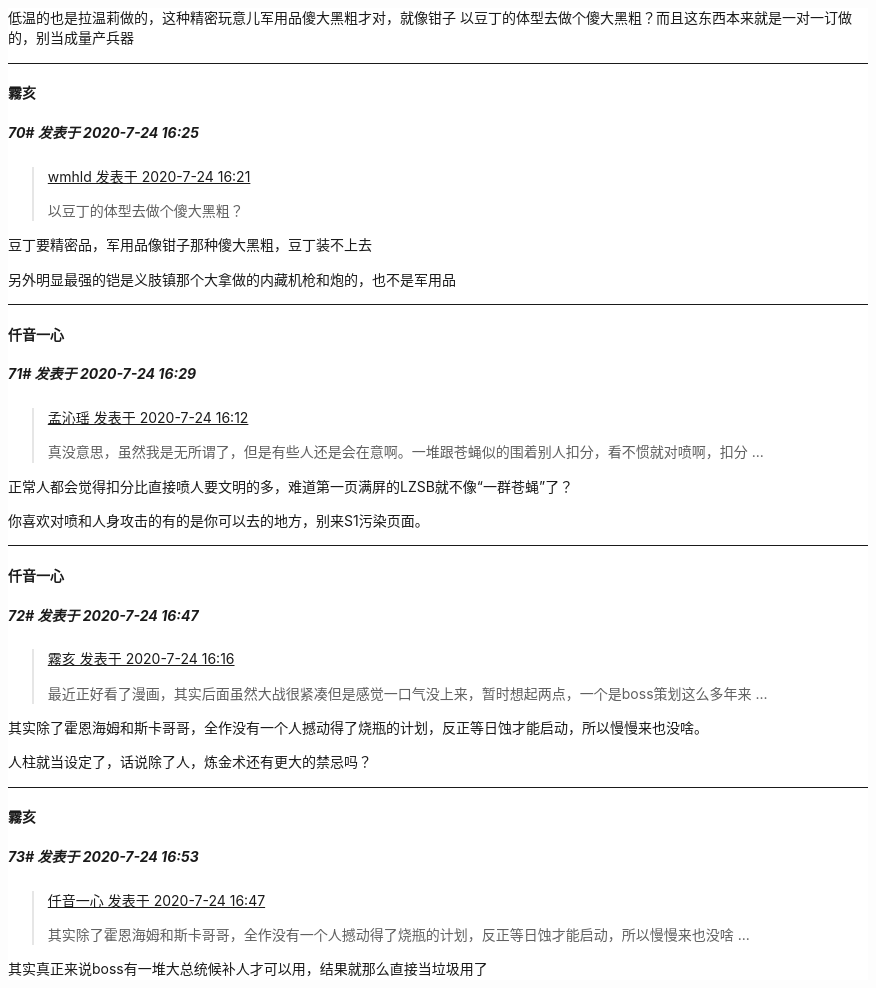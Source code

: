 低温的也是拉温莉做的，这种精密玩意儿军用品傻大黑粗才对，就像钳子</blockquote>
以豆丁的体型去做个傻大黑粗？而且这东西本来就是一对一订做的，别当成量产兵器


-----

####  霧亥  
##### 70#       发表于 2020-7-24 16:25


<blockquote><a href="httphttps://bbs.saraba1st.com/2b/forum.php?mod=redirect&amp;goto=findpost&amp;pid=48205051&amp;ptid=1950741" target="_blank">wmhld 发表于 2020-7-24 16:21</a>

以豆丁的体型去做个傻大黑粗？</blockquote>
豆丁要精密品，军用品像钳子那种傻大黑粗，豆丁装不上去


另外明显最强的铠是义肢镇那个大拿做的内藏机枪和炮的，也不是军用品


-----

####  仟音一心  
##### 71#       发表于 2020-7-24 16:29


<blockquote><a href="httphttps://bbs.saraba1st.com/2b/forum.php?mod=redirect&amp;goto=findpost&amp;pid=48204937&amp;ptid=1950741" target="_blank">孟沁瑶 发表于 2020-7-24 16:12</a>

真没意思，虽然我是无所谓了，但是有些人还是会在意啊。一堆跟苍蝇似的围着别人扣分，看不惯就对喷啊，扣分 ...</blockquote>
正常人都会觉得扣分比直接喷人要文明的多，难道第一页满屏的LZSB就不像“一群苍蝇”了？

你喜欢对喷和人身攻击的有的是你可以去的地方，别来S1污染页面。


-----

####  仟音一心  
##### 72#       发表于 2020-7-24 16:47


<blockquote><a href="httphttps://bbs.saraba1st.com/2b/forum.php?mod=redirect&amp;goto=findpost&amp;pid=48204973&amp;ptid=1950741" target="_blank">霧亥 发表于 2020-7-24 16:16</a>

最近正好看了漫画，其实后面虽然大战很紧凑但是感觉一口气没上来，暂时想起两点，一个是boss策划这么多年来 ...</blockquote>
其实除了霍恩海姆和斯卡哥哥，全作没有一个人撼动得了烧瓶的计划，反正等日蚀才能启动，所以慢慢来也没啥。

人柱就当设定了，话说除了人，炼金术还有更大的禁忌吗？


-----

####  霧亥  
##### 73#       发表于 2020-7-24 16:53


<blockquote><a href="httphttps://bbs.saraba1st.com/2b/forum.php?mod=redirect&amp;goto=findpost&amp;pid=48205256&amp;ptid=1950741" target="_blank">仟音一心 发表于 2020-7-24 16:47</a>

其实除了霍恩海姆和斯卡哥哥，全作没有一个人撼动得了烧瓶的计划，反正等日蚀才能启动，所以慢慢来也没啥 ...</blockquote>
其实真正来说boss有一堆大总统候补人才可以用，结果就那么直接当垃圾用了
